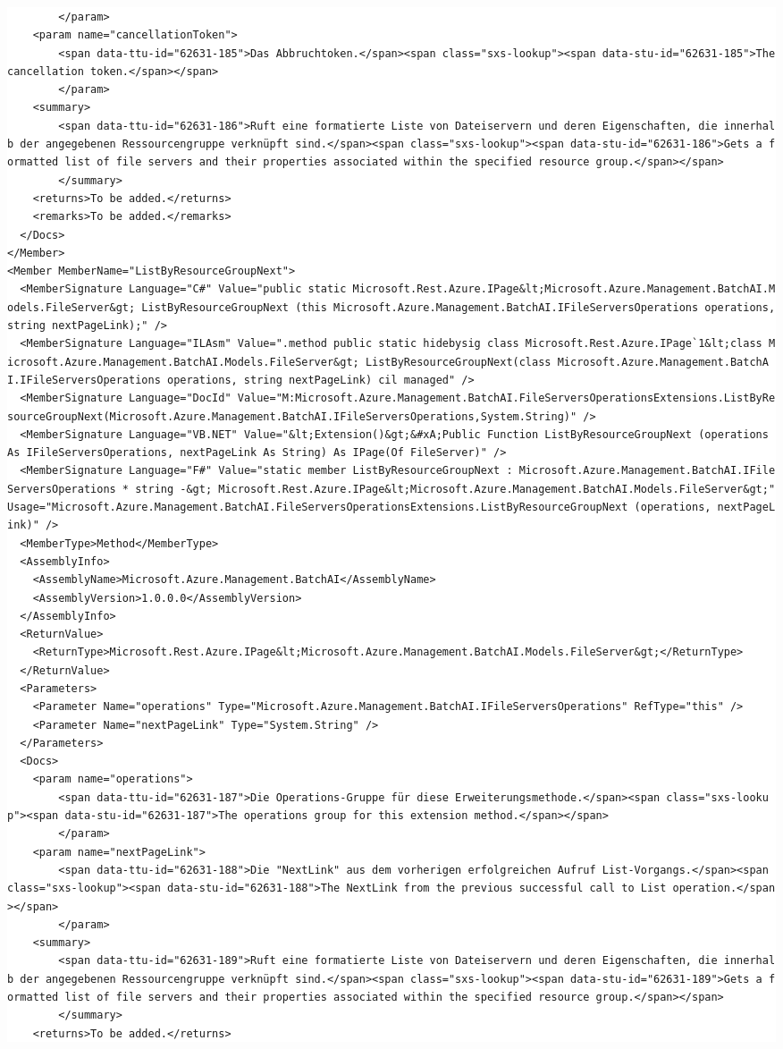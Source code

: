             </param>
        <param name="cancellationToken">
            <span data-ttu-id="62631-185">Das Abbruchtoken.</span><span class="sxs-lookup"><span data-stu-id="62631-185">The cancellation token.</span></span>
            </param>
        <summary>
            <span data-ttu-id="62631-186">Ruft eine formatierte Liste von Dateiservern und deren Eigenschaften, die innerhalb der angegebenen Ressourcengruppe verknüpft sind.</span><span class="sxs-lookup"><span data-stu-id="62631-186">Gets a formatted list of file servers and their properties associated within the specified resource group.</span></span>
            </summary>
        <returns>To be added.</returns>
        <remarks>To be added.</remarks>
      </Docs>
    </Member>
    <Member MemberName="ListByResourceGroupNext">
      <MemberSignature Language="C#" Value="public static Microsoft.Rest.Azure.IPage&lt;Microsoft.Azure.Management.BatchAI.Models.FileServer&gt; ListByResourceGroupNext (this Microsoft.Azure.Management.BatchAI.IFileServersOperations operations, string nextPageLink);" />
      <MemberSignature Language="ILAsm" Value=".method public static hidebysig class Microsoft.Rest.Azure.IPage`1&lt;class Microsoft.Azure.Management.BatchAI.Models.FileServer&gt; ListByResourceGroupNext(class Microsoft.Azure.Management.BatchAI.IFileServersOperations operations, string nextPageLink) cil managed" />
      <MemberSignature Language="DocId" Value="M:Microsoft.Azure.Management.BatchAI.FileServersOperationsExtensions.ListByResourceGroupNext(Microsoft.Azure.Management.BatchAI.IFileServersOperations,System.String)" />
      <MemberSignature Language="VB.NET" Value="&lt;Extension()&gt;&#xA;Public Function ListByResourceGroupNext (operations As IFileServersOperations, nextPageLink As String) As IPage(Of FileServer)" />
      <MemberSignature Language="F#" Value="static member ListByResourceGroupNext : Microsoft.Azure.Management.BatchAI.IFileServersOperations * string -&gt; Microsoft.Rest.Azure.IPage&lt;Microsoft.Azure.Management.BatchAI.Models.FileServer&gt;" Usage="Microsoft.Azure.Management.BatchAI.FileServersOperationsExtensions.ListByResourceGroupNext (operations, nextPageLink)" />
      <MemberType>Method</MemberType>
      <AssemblyInfo>
        <AssemblyName>Microsoft.Azure.Management.BatchAI</AssemblyName>
        <AssemblyVersion>1.0.0.0</AssemblyVersion>
      </AssemblyInfo>
      <ReturnValue>
        <ReturnType>Microsoft.Rest.Azure.IPage&lt;Microsoft.Azure.Management.BatchAI.Models.FileServer&gt;</ReturnType>
      </ReturnValue>
      <Parameters>
        <Parameter Name="operations" Type="Microsoft.Azure.Management.BatchAI.IFileServersOperations" RefType="this" />
        <Parameter Name="nextPageLink" Type="System.String" />
      </Parameters>
      <Docs>
        <param name="operations">
            <span data-ttu-id="62631-187">Die Operations-Gruppe für diese Erweiterungsmethode.</span><span class="sxs-lookup"><span data-stu-id="62631-187">The operations group for this extension method.</span></span>
            </param>
        <param name="nextPageLink">
            <span data-ttu-id="62631-188">Die "NextLink" aus dem vorherigen erfolgreichen Aufruf List-Vorgangs.</span><span class="sxs-lookup"><span data-stu-id="62631-188">The NextLink from the previous successful call to List operation.</span></span>
            </param>
        <summary>
            <span data-ttu-id="62631-189">Ruft eine formatierte Liste von Dateiservern und deren Eigenschaften, die innerhalb der angegebenen Ressourcengruppe verknüpft sind.</span><span class="sxs-lookup"><span data-stu-id="62631-189">Gets a formatted list of file servers and their properties associated within the specified resource group.</span></span>
            </summary>
        <returns>To be added.</returns>